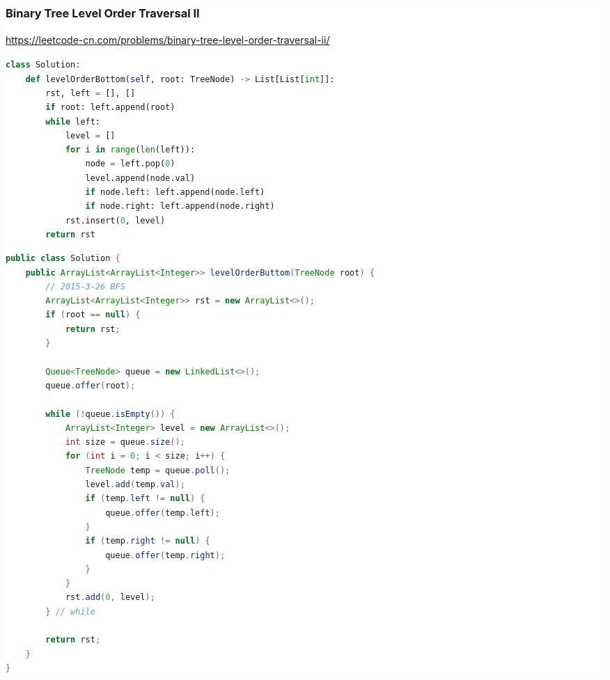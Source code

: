 ### Binary Tree Level Order Traversal II

https://leetcode-cn.com/problems/binary-tree-level-order-traversal-ii/

```python
class Solution:
    def levelOrderBottom(self, root: TreeNode) -> List[List[int]]:
        rst, left = [], []
        if root: left.append(root)
        while left:
            level = []
            for i in range(len(left)):
                node = left.pop(0)
                level.append(node.val)
                if node.left: left.append(node.left)
                if node.right: left.append(node.right)
            rst.insert(0, level)
        return rst
```

```java
public class Solution {
    public ArrayList<ArrayList<Integer>> levelOrderButtom(TreeNode root) {
        // 2015-3-26 BFS
        ArrayList<ArrayList<Integer>> rst = new ArrayList<>();
        if (root == null) {
            return rst;
        }
        
        Queue<TreeNode> queue = new LinkedList<>();
        queue.offer(root);
        
        while (!queue.isEmpty()) {
            ArrayList<Integer> level = new ArrayList<>();
            int size = queue.size();
            for (int i = 0; i < size; i++) {
                TreeNode temp = queue.poll();
                level.add(temp.val);
                if (temp.left != null) {
                    queue.offer(temp.left);
                }
                if (temp.right != null) {
                    queue.offer(temp.right);
                }
            }
            rst.add(0, level);
        } // while
        
        return rst;
    }
}
```
